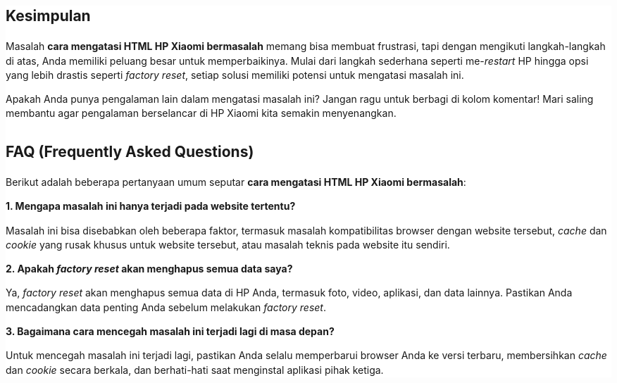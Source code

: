 ## Kesimpulan

Masalah **cara mengatasi HTML HP Xiaomi bermasalah** memang bisa membuat frustrasi, tapi dengan mengikuti langkah-langkah di atas, Anda memiliki peluang besar untuk memperbaikinya. Mulai dari langkah sederhana seperti me-_restart_ HP hingga opsi yang lebih drastis seperti _factory reset_, setiap solusi memiliki potensi untuk mengatasi masalah ini.

Apakah Anda punya pengalaman lain dalam mengatasi masalah ini? Jangan ragu untuk berbagi di kolom komentar! Mari saling membantu agar pengalaman berselancar di HP Xiaomi kita semakin menyenangkan.

## FAQ (Frequently Asked Questions)

Berikut adalah beberapa pertanyaan umum seputar **cara mengatasi HTML HP Xiaomi bermasalah**:

**1\. Mengapa masalah ini hanya terjadi pada website tertentu?**

Masalah ini bisa disebabkan oleh beberapa faktor, termasuk masalah kompatibilitas browser dengan website tersebut, _cache_ dan _cookie_ yang rusak khusus untuk website tersebut, atau masalah teknis pada website itu sendiri.

**2\. Apakah _factory reset_ akan menghapus semua data saya?**

Ya, _factory reset_ akan menghapus semua data di HP Anda, termasuk foto, video, aplikasi, dan data lainnya. Pastikan Anda mencadangkan data penting Anda sebelum melakukan _factory reset_.

**3\. Bagaimana cara mencegah masalah ini terjadi lagi di masa depan?**

Untuk mencegah masalah ini terjadi lagi, pastikan Anda selalu memperbarui browser Anda ke versi terbaru, membersihkan _cache_ dan _cookie_ secara berkala, dan berhati-hati saat menginstal aplikasi pihak ketiga.
